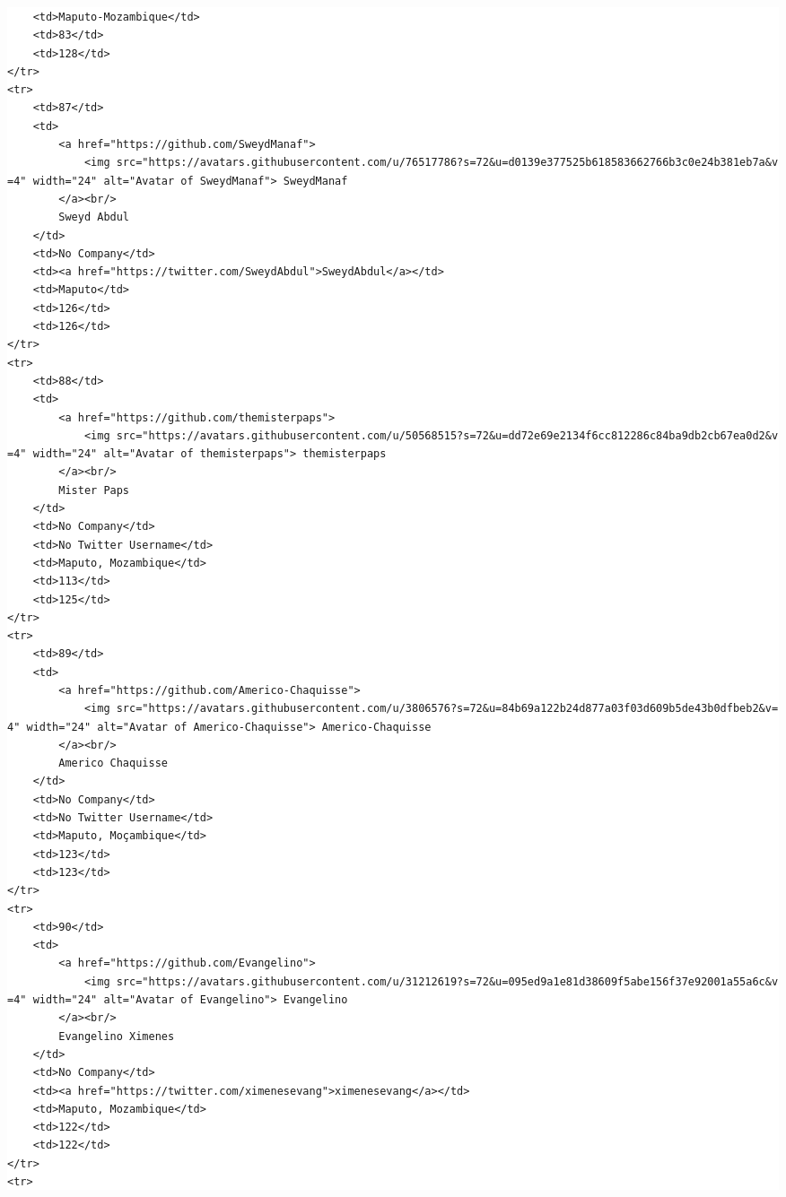 		<td>Maputo-Mozambique</td>
		<td>83</td>
		<td>128</td>
	</tr>
	<tr>
		<td>87</td>
		<td>
			<a href="https://github.com/SweydManaf">
				<img src="https://avatars.githubusercontent.com/u/76517786?s=72&u=d0139e377525b618583662766b3c0e24b381eb7a&v=4" width="24" alt="Avatar of SweydManaf"> SweydManaf
			</a><br/>
			Sweyd Abdul
		</td>
		<td>No Company</td>
		<td><a href="https://twitter.com/SweydAbdul">SweydAbdul</a></td>
		<td>Maputo</td>
		<td>126</td>
		<td>126</td>
	</tr>
	<tr>
		<td>88</td>
		<td>
			<a href="https://github.com/themisterpaps">
				<img src="https://avatars.githubusercontent.com/u/50568515?s=72&u=dd72e69e2134f6cc812286c84ba9db2cb67ea0d2&v=4" width="24" alt="Avatar of themisterpaps"> themisterpaps
			</a><br/>
			Mister Paps
		</td>
		<td>No Company</td>
		<td>No Twitter Username</td>
		<td>Maputo, Mozambique</td>
		<td>113</td>
		<td>125</td>
	</tr>
	<tr>
		<td>89</td>
		<td>
			<a href="https://github.com/Americo-Chaquisse">
				<img src="https://avatars.githubusercontent.com/u/3806576?s=72&u=84b69a122b24d877a03f03d609b5de43b0dfbeb2&v=4" width="24" alt="Avatar of Americo-Chaquisse"> Americo-Chaquisse
			</a><br/>
			Americo Chaquisse
		</td>
		<td>No Company</td>
		<td>No Twitter Username</td>
		<td>Maputo, Moçambique</td>
		<td>123</td>
		<td>123</td>
	</tr>
	<tr>
		<td>90</td>
		<td>
			<a href="https://github.com/Evangelino">
				<img src="https://avatars.githubusercontent.com/u/31212619?s=72&u=095ed9a1e81d38609f5abe156f37e92001a55a6c&v=4" width="24" alt="Avatar of Evangelino"> Evangelino
			</a><br/>
			Evangelino Ximenes
		</td>
		<td>No Company</td>
		<td><a href="https://twitter.com/ximenesevang">ximenesevang</a></td>
		<td>Maputo, Mozambique</td>
		<td>122</td>
		<td>122</td>
	</tr>
	<tr>